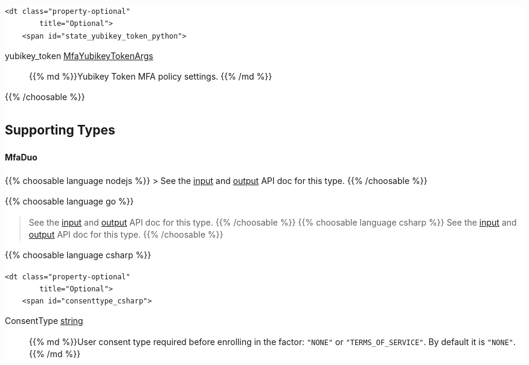     <dt class="property-optional"
            title="Optional">
        <span id="state_yubikey_token_python">
<a href="#state_yubikey_token_python" style="color: inherit; text-decoration: inherit;">yubikey_<wbr>token</a>
</span> 
        <span class="property-indicator"></span>
        <span class="property-type"><a href="#mfayubikeytoken">Mfa<wbr>Yubikey<wbr>Token<wbr>Args</a></span>
    </dt>
    <dd>{{% md %}}Yubikey Token MFA policy settings.
{{% /md %}}</dd>

</dl>
{{% /choosable %}}










## Supporting Types


<h4 id="mfaduo">Mfa<wbr>Duo</h4>
{{% choosable language nodejs %}}
> See the <a href="/docs/reference/pkg/nodejs/pulumi/okta/types/input/#MfaDuo">input</a> and <a href="/docs/reference/pkg/nodejs/pulumi/okta/types/output/#MfaDuo">output</a> API doc for this type.
{{% /choosable %}}

{{% choosable language go %}}
> See the <a href="https://pkg.go.dev/github.com/pulumi/pulumi-okta/sdk/v2/go/okta/policy?tab=doc#MfaDuoArgs">input</a> and <a href="https://pkg.go.dev/github.com/pulumi/pulumi-okta/sdk/v2/go/okta/policy?tab=doc#MfaDuoOutput">output</a> API doc for this type.
{{% /choosable %}}
{{% choosable language csharp %}}
> See the <a href="/docs/reference/pkg/dotnet/Pulumi.Okta/Pulumi.Okta.Policy.Inputs.MfaDuoArgs.html">input</a> and <a href="/docs/reference/pkg/dotnet/Pulumi.Okta/Pulumi.Okta.Policy.Outputs.MfaDuo.html">output</a> API doc for this type.
{{% /choosable %}}




{{% choosable language csharp %}}
<dl class="resources-properties">

    <dt class="property-optional"
            title="Optional">
        <span id="consenttype_csharp">
<a href="#consenttype_csharp" style="color: inherit; text-decoration: inherit;">Consent<wbr>Type</a>
</span> 
        <span class="property-indicator"></span>
        <span class="property-type"><a href="https://docs.microsoft.com/en-us/dotnet/csharp/language-reference/builtin-types/built-in-types">string</a></span>
    </dt>
    <dd>{{% md %}}User consent type required before enrolling in the factor: `"NONE"` or `"TERMS_OF_SERVICE"`. By default it is `"NONE"`.
{{% /md %}}</dd>

